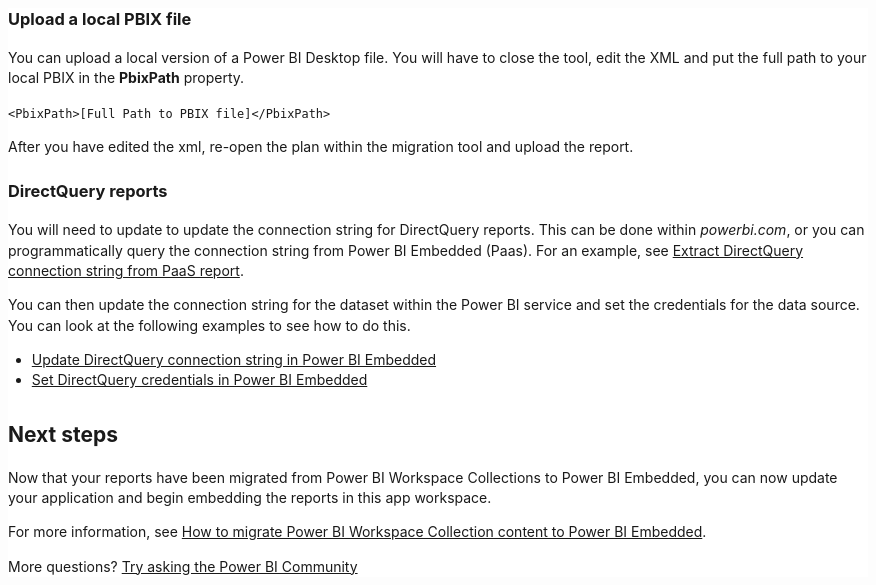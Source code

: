<a name="upload-local-file"></a>

### Upload a local PBIX file

You can upload a local version of a Power BI Desktop file. You will have to close the tool, edit the XML and put the full path to your local PBIX in the **PbixPath** property.

```
<PbixPath>[Full Path to PBIX file]</PbixPath>
```

After you have edited the xml, re-open the plan within the migration tool and upload the report.

<a name="directquery-reports"></a>

### DirectQuery reports

You will need to update to update the connection string for DirectQuery reports. This can be done within *powerbi.com*, or you can programmatically query the connection string from Power BI Embedded (Paas). For an example, see [Extract DirectQuery connection string from PaaS report](migrate-code-snippets.md#extract-directquery-connection-string-from-power-bi-workspace-collections).

You can then update the connection string for the dataset within the Power BI service and set the credentials for the data source. You can look at the following examples to see how to do this.

* [Update DirectQuery connection string in Power BI Embedded](migrate-code-snippets.md#update-directquery-connection-string-in-power-bi-embedded)
* [Set DirectQuery credentials in Power BI Embedded](migrate-code-snippets.md#set-directquery-credentials-in-power-bi-embedded)

## Next steps

Now that your reports have been migrated from Power BI Workspace Collections to Power BI Embedded, you can now update your application and begin embedding the reports in this app workspace.

For more information, see [How to migrate Power BI Workspace Collection content to Power BI Embedded](migrate-from-power-bi-workspace-collections.md).

More questions? [Try asking the Power BI Community](http://community.powerbi.com/)